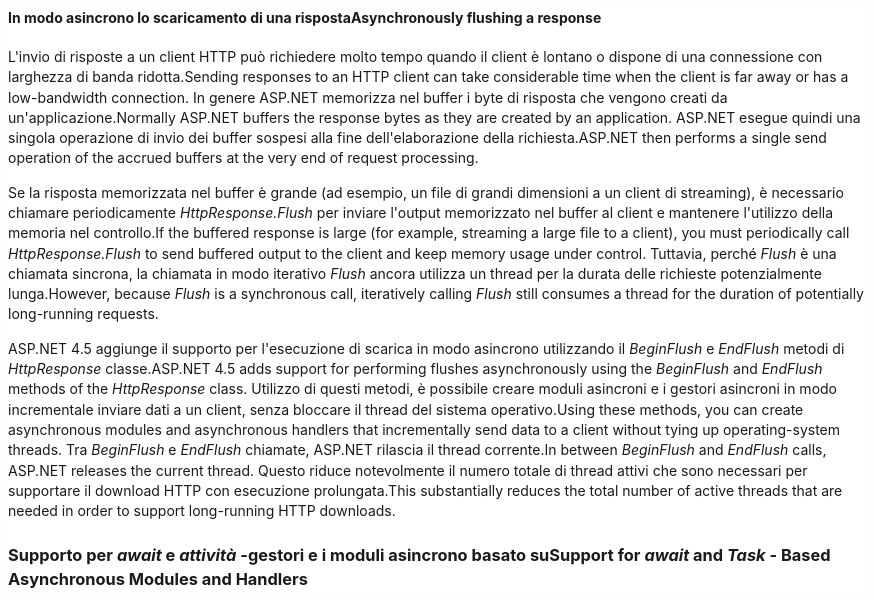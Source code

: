 <a id="_Toc318097375"></a>
#### <a name="asynchronously-flushing-a-response"></a><span data-ttu-id="7e496-192">In modo asincrono lo scaricamento di una risposta</span><span class="sxs-lookup"><span data-stu-id="7e496-192">Asynchronously flushing a response</span></span>

<span data-ttu-id="7e496-193">L'invio di risposte a un client HTTP può richiedere molto tempo quando il client è lontano o dispone di una connessione con larghezza di banda ridotta.</span><span class="sxs-lookup"><span data-stu-id="7e496-193">Sending responses to an HTTP client can take considerable time when the client is far away or has a low-bandwidth connection.</span></span> <span data-ttu-id="7e496-194">In genere ASP.NET memorizza nel buffer i byte di risposta che vengono creati da un'applicazione.</span><span class="sxs-lookup"><span data-stu-id="7e496-194">Normally ASP.NET buffers the response bytes as they are created by an application.</span></span> <span data-ttu-id="7e496-195">ASP.NET esegue quindi una singola operazione di invio dei buffer sospesi alla fine dell'elaborazione della richiesta.</span><span class="sxs-lookup"><span data-stu-id="7e496-195">ASP.NET then performs a single send operation of the accrued buffers at the very end of request processing.</span></span>

<span data-ttu-id="7e496-196">Se la risposta memorizzata nel buffer è grande (ad esempio, un file di grandi dimensioni a un client di streaming), è necessario chiamare periodicamente *HttpResponse.Flush* per inviare l'output memorizzato nel buffer al client e mantenere l'utilizzo della memoria nel controllo.</span><span class="sxs-lookup"><span data-stu-id="7e496-196">If the buffered response is large (for example, streaming a large file to a client), you must periodically call *HttpResponse.Flush* to send buffered output to the client and keep memory usage under control.</span></span> <span data-ttu-id="7e496-197">Tuttavia, perché *Flush* è una chiamata sincrona, la chiamata in modo iterativo *Flush* ancora utilizza un thread per la durata delle richieste potenzialmente lunga.</span><span class="sxs-lookup"><span data-stu-id="7e496-197">However, because *Flush* is a synchronous call, iteratively calling *Flush* still consumes a thread for the duration of potentially long-running requests.</span></span>

<span data-ttu-id="7e496-198">ASP.NET 4.5 aggiunge il supporto per l'esecuzione di scarica in modo asincrono utilizzando il *BeginFlush* e *EndFlush* metodi di *HttpResponse* classe.</span><span class="sxs-lookup"><span data-stu-id="7e496-198">ASP.NET 4.5 adds support for performing flushes asynchronously using the *BeginFlush* and *EndFlush* methods of the *HttpResponse* class.</span></span> <span data-ttu-id="7e496-199">Utilizzo di questi metodi, è possibile creare moduli asincroni e i gestori asincroni in modo incrementale inviare dati a un client, senza bloccare il thread del sistema operativo.</span><span class="sxs-lookup"><span data-stu-id="7e496-199">Using these methods, you can create asynchronous modules and asynchronous handlers that incrementally send data to a client without tying up operating-system threads.</span></span> <span data-ttu-id="7e496-200">Tra *BeginFlush* e *EndFlush* chiamate, ASP.NET rilascia il thread corrente.</span><span class="sxs-lookup"><span data-stu-id="7e496-200">In between *BeginFlush* and *EndFlush* calls, ASP.NET releases the current thread.</span></span> <span data-ttu-id="7e496-201">Questo riduce notevolmente il numero totale di thread attivi che sono necessari per supportare il download HTTP con esecuzione prolungata.</span><span class="sxs-lookup"><span data-stu-id="7e496-201">This substantially reduces the total number of active threads that are needed in order to support long-running HTTP downloads.</span></span>

<a id="_Toc318097376"></a>
### <a name="support-for-await-and-task---based-asynchronous-modules-and-handlers"></a><span data-ttu-id="7e496-202">Supporto per *await* e *attività* -gestori e i moduli asincrono basato su</span><span class="sxs-lookup"><span data-stu-id="7e496-202">Support for *await* and *Task* - Based Asynchronous Modules and Handlers</span></span>
